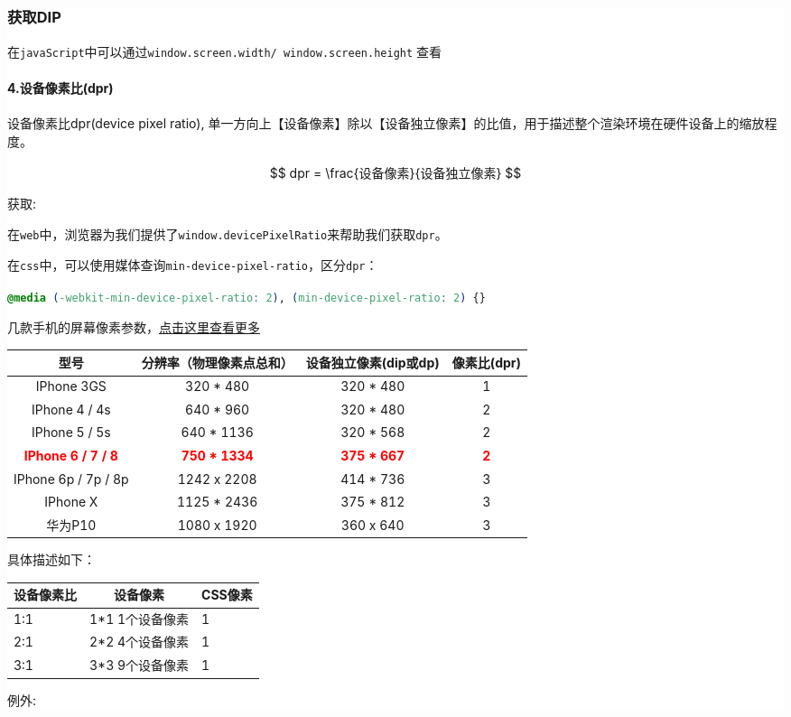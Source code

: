 ### 获取DIP

在`javaScript`中可以通过`window.screen.width/ window.screen.height` 查看





#### 4.设备像素比(dpr)

设备像素比dpr(device pixel ratio), 单一方向上【设备像素】除以【设备独立像素】的比值，用于描述整个渲染环境在硬件设备上的缩放程度。


$$
dpr = \frac{设备像素}{设备独立像素}
$$


获取:

在`web`中，浏览器为我们提供了`window.devicePixelRatio`来帮助我们获取`dpr`。

在`css`中，可以使用媒体查询`min-device-pixel-ratio`，区分`dpr`：

```css
@media (-webkit-min-device-pixel-ratio: 2), (min-device-pixel-ratio: 2) {}
```



几款手机的屏幕像素参数，[点击这里查看更多](https://uiiiuiii.com/screen/)

|                        型号                         |           分辨率（物理像素点总和）            |            设备独立像素(dip或dp)             |             像素比(dpr)              |
| :-------------------------------------------------: | :-------------------------------------------: | :------------------------------------------: | :----------------------------------: |
|                     IPhone 3GS                      |                   320 * 480                   |                  320 * 480                   |                  1                   |
|                    IPhone 4 / 4s                    |                   640 * 960                   |                  320 * 480                   |                  2                   |
|                    IPhone 5 / 5s                    |                  640 * 1136                   |                  320 * 568                   |                  2                   |
| <span style='color:red'>**IPhone 6 / 7 / 8**</span> | **<span style='color:red'>750 * 1334</span>** | **<span style='color:red'>375 * 667</span>** | **<span style='color:red'>2</span>** |
|                 IPhone 6p / 7p / 8p                 |                  1242 x 2208                  |                  414 * 736                   |                  3                   |
|                      IPhone X                       |                  1125 * 2436                  |                  375 * 812                   |                  3                   |
|                       华为P10                       |                  1080 x 1920                  |                  360 x 640                   |                  3                   |



具体描述如下：

| 设备像素比 | 设备像素         | CSS像素 |
| ---------- | ---------------- | ------- |
| 1:1        | 1*1  1个设备像素 | 1       |
| 2:1        | 2*2  4个设备像素 | 1       |
| 3:1        | 3*3 9个设备像素  | 1       |

例外:

